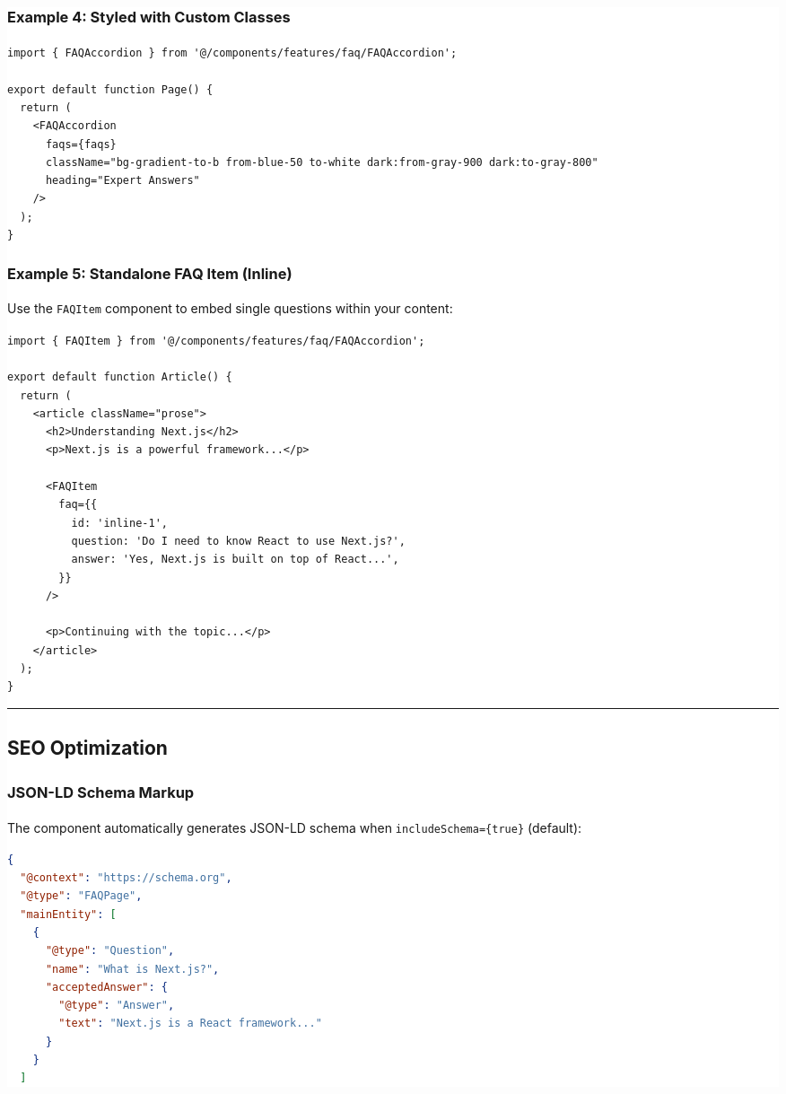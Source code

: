 ### Example 4: Styled with Custom Classes

```tsx
import { FAQAccordion } from '@/components/features/faq/FAQAccordion';

export default function Page() {
  return (
    <FAQAccordion
      faqs={faqs}
      className="bg-gradient-to-b from-blue-50 to-white dark:from-gray-900 dark:to-gray-800"
      heading="Expert Answers"
    />
  );
}
```

### Example 5: Standalone FAQ Item (Inline)

Use the `FAQItem` component to embed single questions within your content:

```tsx
import { FAQItem } from '@/components/features/faq/FAQAccordion';

export default function Article() {
  return (
    <article className="prose">
      <h2>Understanding Next.js</h2>
      <p>Next.js is a powerful framework...</p>

      <FAQItem
        faq={{
          id: 'inline-1',
          question: 'Do I need to know React to use Next.js?',
          answer: 'Yes, Next.js is built on top of React...',
        }}
      />

      <p>Continuing with the topic...</p>
    </article>
  );
}
```

---

## SEO Optimization

### JSON-LD Schema Markup

The component automatically generates JSON-LD schema when `includeSchema={true}` (default):

```json
{
  "@context": "https://schema.org",
  "@type": "FAQPage",
  "mainEntity": [
    {
      "@type": "Question",
      "name": "What is Next.js?",
      "acceptedAnswer": {
        "@type": "Answer",
        "text": "Next.js is a React framework..."
      }
    }
  ]
```